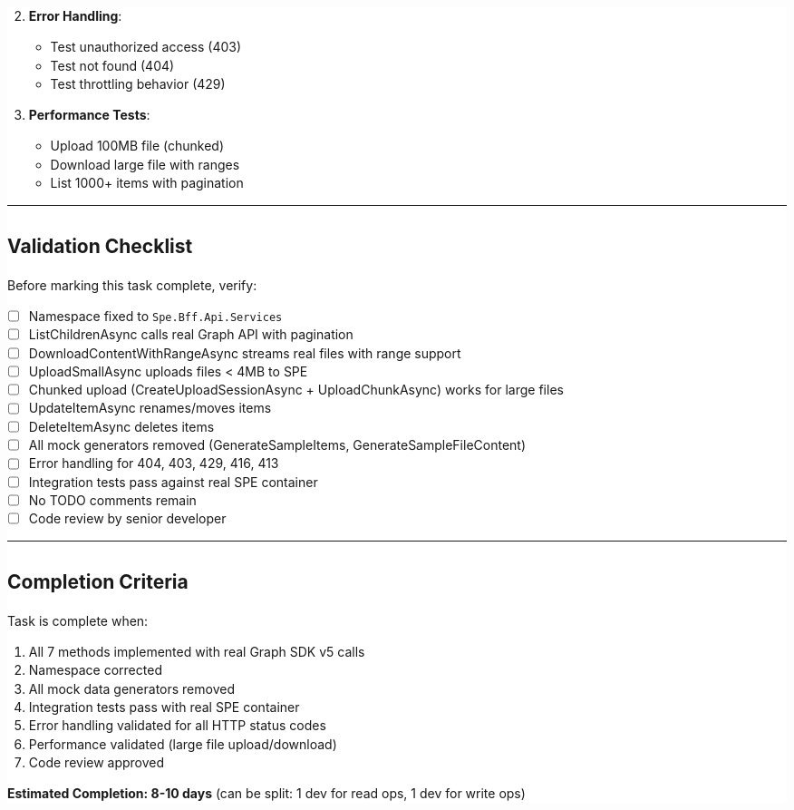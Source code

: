 2. **Error Handling**:
   - Test unauthorized access (403)
   - Test not found (404)
   - Test throttling behavior (429)

3. **Performance Tests**:
   - Upload 100MB file (chunked)
   - Download large file with ranges
   - List 1000+ items with pagination

---

## Validation Checklist

Before marking this task complete, verify:

- [ ] Namespace fixed to `Spe.Bff.Api.Services`
- [ ] ListChildrenAsync calls real Graph API with pagination
- [ ] DownloadContentWithRangeAsync streams real files with range support
- [ ] UploadSmallAsync uploads files < 4MB to SPE
- [ ] Chunked upload (CreateUploadSessionAsync + UploadChunkAsync) works for large files
- [ ] UpdateItemAsync renames/moves items
- [ ] DeleteItemAsync deletes items
- [ ] All mock generators removed (GenerateSampleItems, GenerateSampleFileContent)
- [ ] Error handling for 404, 403, 429, 416, 413
- [ ] Integration tests pass against real SPE container
- [ ] No TODO comments remain
- [ ] Code review by senior developer

---

## Completion Criteria

Task is complete when:
1. All 7 methods implemented with real Graph SDK v5 calls
2. Namespace corrected
3. All mock data generators removed
4. Integration tests pass with real SPE container
5. Error handling validated for all HTTP status codes
6. Performance validated (large file upload/download)
7. Code review approved

**Estimated Completion: 8-10 days** (can be split: 1 dev for read ops, 1 dev for write ops)
